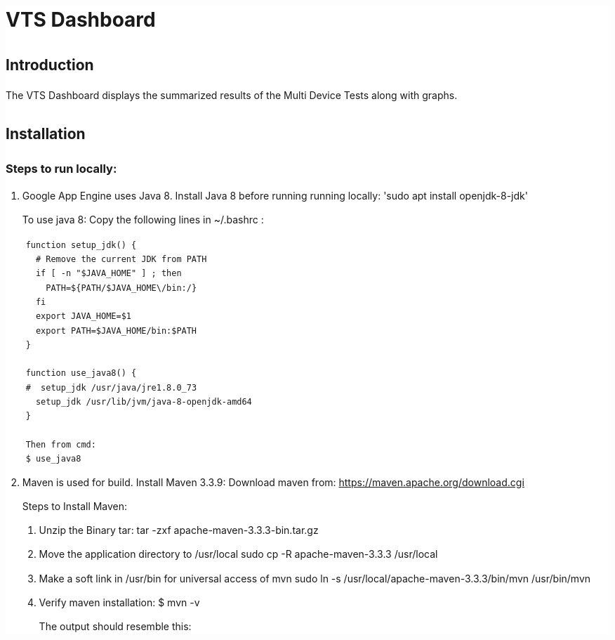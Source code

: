# VTS Dashboard

## Introduction

The VTS Dashboard displays the summarized results of the Multi Device Tests along with graphs.

## Installation

### Steps to run locally:

1. Google App Engine uses Java 8. Install Java 8 before running running locally:
   'sudo apt install openjdk-8-jdk'

   To use java 8:
   Copy the following lines in ~/.bashrc :

```
    function setup_jdk() {
      # Remove the current JDK from PATH
      if [ -n "$JAVA_HOME" ] ; then
        PATH=${PATH/$JAVA_HOME\/bin:/}
      fi
      export JAVA_HOME=$1
      export PATH=$JAVA_HOME/bin:$PATH
    }

    function use_java8() {
    #  setup_jdk /usr/java/jre1.8.0_73
      setup_jdk /usr/lib/jvm/java-8-openjdk-amd64
    }

    Then from cmd:
    $ use_java8
```

2. Maven is used for build. Install Maven 3.3.9:
   Download maven from:
   https://maven.apache.org/download.cgi

   Steps to Install Maven:
   1) Unzip the Binary tar:
      tar -zxf apache-maven-3.3.3-bin.tar.gz

   2) Move the application directory to /usr/local
      sudo cp -R apache-maven-3.3.3 /usr/local

   3) Make a soft link in /usr/bin for universal access of mvn
      sudo ln -s /usr/local/apache-maven-3.3.3/bin/mvn /usr/bin/mvn

   4) Verify maven installation:
      $ mvn -v

      The output should resemble this:
